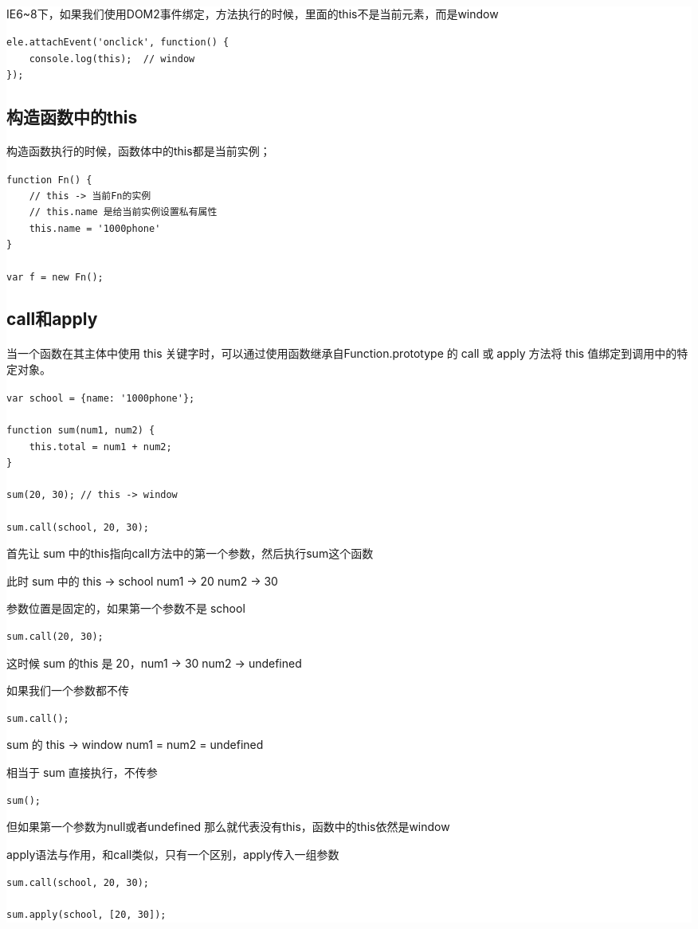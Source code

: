 IE6~8下，如果我们使用DOM2事件绑定，方法执行的时候，里面的this不是当前元素，而是window

	ele.attachEvent('onclick', function() {
		console.log(this);  // window
	});

## 构造函数中的this

构造函数执行的时候，函数体中的this都是当前实例；

	function Fn() {
		// this -> 当前Fn的实例
		// this.name 是给当前实例设置私有属性
		this.name = '1000phone'
	}

	var f = new Fn();

## call和apply

当一个函数在其主体中使用 this 关键字时，可以通过使用函数继承自Function.prototype 的 call 或 apply 方法将 this 值绑定到调用中的特定对象。

	var school = {name: '1000phone'};
	
	function sum(num1, num2) {
		this.total = num1 + num2;
	}

	sum(20, 30); // this -> window

	sum.call(school, 20, 30);  

首先让 sum 中的this指向call方法中的第一个参数，然后执行sum这个函数

此时 sum 中的 this -> school   num1 -> 20   num2 -> 30

参数位置是固定的，如果第一个参数不是 school

	sum.call(20, 30);

这时候 sum 的this 是 20，num1 -> 30   num2 -> undefined

如果我们一个参数都不传

	sum.call();

sum 的 this -> window   num1 = num2 = undefined

相当于 sum 直接执行，不传参

	sum();

但如果第一个参数为null或者undefined
那么就代表没有this，函数中的this依然是window

apply语法与作用，和call类似，只有一个区别，apply传入一组参数

	sum.call(school, 20, 30);

	sum.apply(school, [20, 30]);
